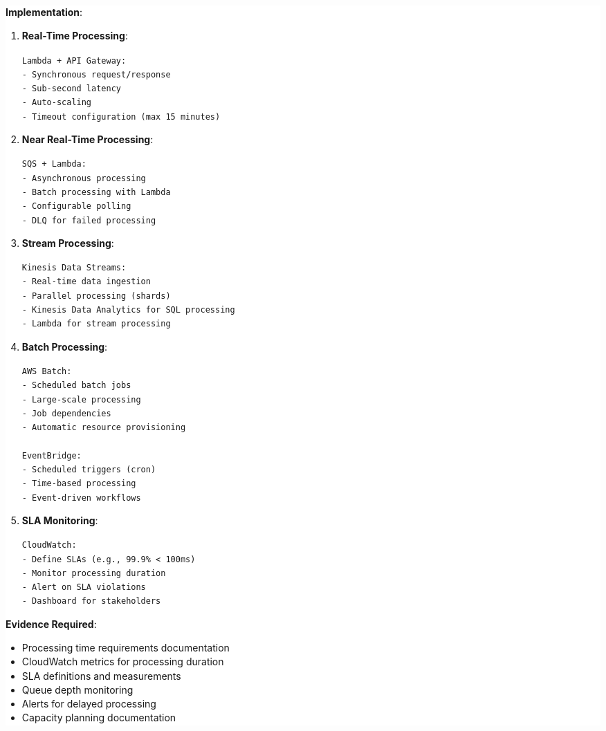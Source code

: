 **Implementation**:

1. **Real-Time Processing**:
   ```
   Lambda + API Gateway:
   - Synchronous request/response
   - Sub-second latency
   - Auto-scaling
   - Timeout configuration (max 15 minutes)
   ```

2. **Near Real-Time Processing**:
   ```
   SQS + Lambda:
   - Asynchronous processing
   - Batch processing with Lambda
   - Configurable polling
   - DLQ for failed processing
   ```

3. **Stream Processing**:
   ```
   Kinesis Data Streams:
   - Real-time data ingestion
   - Parallel processing (shards)
   - Kinesis Data Analytics for SQL processing
   - Lambda for stream processing
   ```

4. **Batch Processing**:
   ```
   AWS Batch:
   - Scheduled batch jobs
   - Large-scale processing
   - Job dependencies
   - Automatic resource provisioning
   
   EventBridge:
   - Scheduled triggers (cron)
   - Time-based processing
   - Event-driven workflows
   ```

5. **SLA Monitoring**:
   ```
   CloudWatch:
   - Define SLAs (e.g., 99.9% < 100ms)
   - Monitor processing duration
   - Alert on SLA violations
   - Dashboard for stakeholders
   ```

**Evidence Required**:
- Processing time requirements documentation
- CloudWatch metrics for processing duration
- SLA definitions and measurements
- Queue depth monitoring
- Alerts for delayed processing
- Capacity planning documentation
